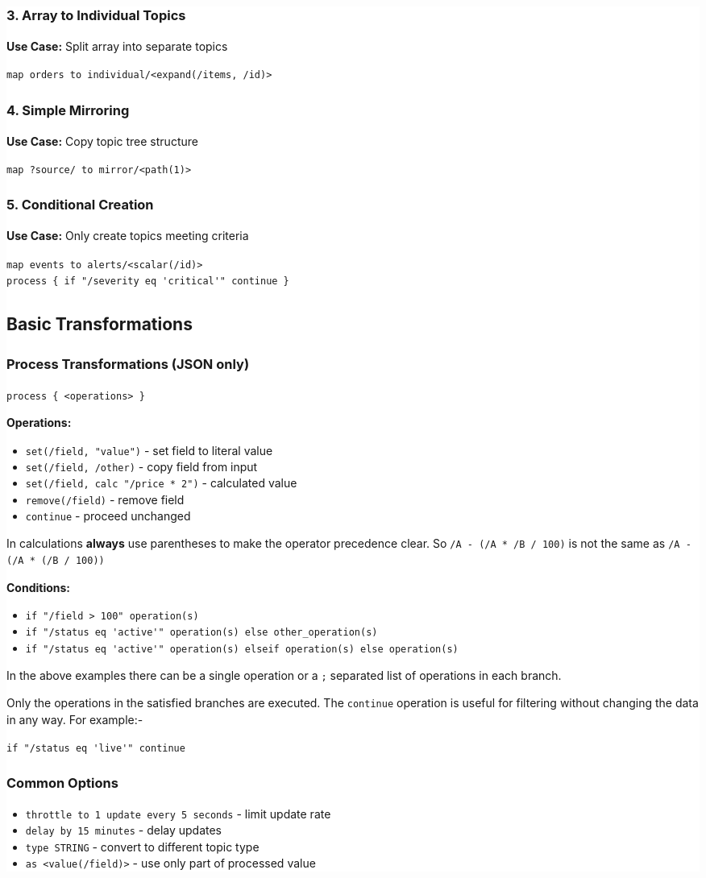 ### 3. Array to Individual Topics
**Use Case:** Split array into separate topics

```
map orders to individual/<expand(/items, /id)>
```

### 4. Simple Mirroring
**Use Case:** Copy topic tree structure

```
map ?source/ to mirror/<path(1)>
```

### 5. Conditional Creation
**Use Case:** Only create topics meeting criteria

```
map events to alerts/<scalar(/id)>
process { if "/severity eq 'critical'" continue }
```

## Basic Transformations

### Process Transformations (JSON only)
```
process { <operations> }
```
**Operations:**

- `set(/field, "value")` - set field to literal value
- `set(/field, /other)` - copy field from input
- `set(/field, calc "/price * 2")` - calculated value
- `remove(/field)` - remove field
- `continue` - proceed unchanged

In calculations **always** use parentheses to make the operator precedence clear. So `/A - (/A * /B / 100)` is not the same as `/A - (/A * (/B / 100))`

**Conditions:**

- `if "/field > 100" operation(s)`
- `if "/status eq 'active'" operation(s) else other_operation(s)`
- `if "/status eq 'active'" operation(s) elseif operation(s) else operation(s)`

In the above examples there can be a single operation or a `;` separated list of operations in each branch.

Only the operations in the satisfied branches are executed. The `continue` operation is useful for filtering without changing the data in any way. For example:-

`if "/status eq 'live'" continue`

### Common Options
- `throttle to 1 update every 5 seconds` - limit update rate
- `delay by 15 minutes` - delay updates
- `type STRING` - convert to different topic type
- `as <value(/field)>` - use only part of processed value
